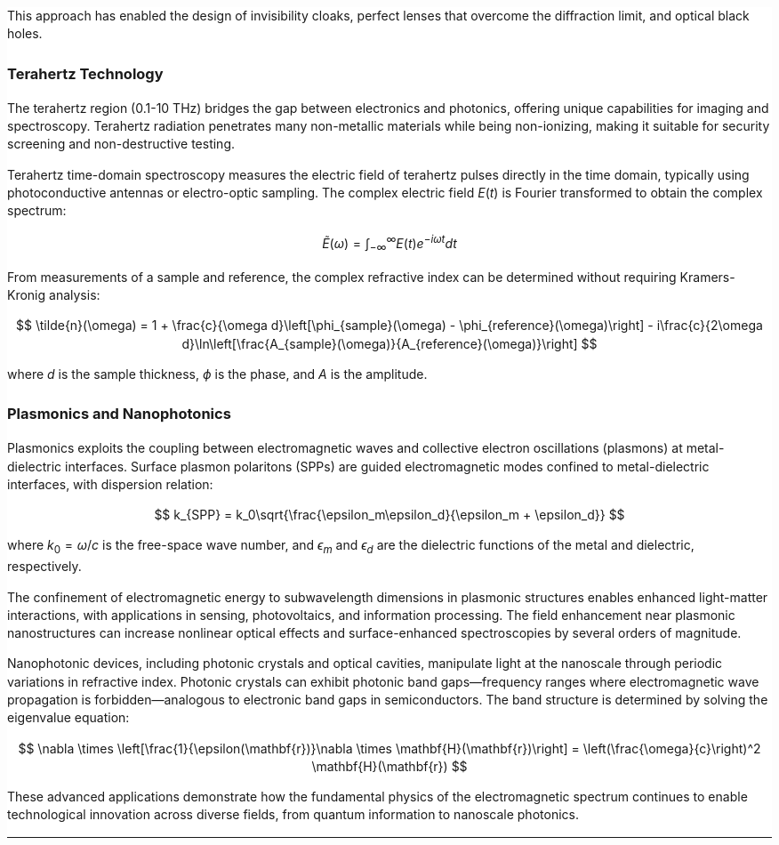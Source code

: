 This approach has enabled the design of invisibility cloaks, perfect lenses that overcome the diffraction limit, and optical black holes.

### Terahertz Technology

The terahertz region (0.1-10 THz) bridges the gap between electronics and photonics, offering unique capabilities for imaging and spectroscopy. Terahertz radiation penetrates many non-metallic materials while being non-ionizing, making it suitable for security screening and non-destructive testing.

Terahertz time-domain spectroscopy measures the electric field of terahertz pulses directly in the time domain, typically using photoconductive antennas or electro-optic sampling. The complex electric field $E(t)$ is Fourier transformed to obtain the complex spectrum:

$$
\tilde{E}(\omega) = \int_{-\infty}^{\infty} E(t)e^{-i\omega t} dt
$$

From measurements of a sample and reference, the complex refractive index can be determined without requiring Kramers-Kronig analysis:

$$
\tilde{n}(\omega) = 1 + \frac{c}{\omega d}\left[\phi_{sample}(\omega) - \phi_{reference}(\omega)\right] - i\frac{c}{2\omega d}\ln\left[\frac{A_{sample}(\omega)}{A_{reference}(\omega)}\right]
$$

where $d$ is the sample thickness, $\phi$ is the phase, and $A$ is the amplitude.

### Plasmonics and Nanophotonics

Plasmonics exploits the coupling between electromagnetic waves and collective electron oscillations (plasmons) at metal-dielectric interfaces. Surface plasmon polaritons (SPPs) are guided electromagnetic modes confined to metal-dielectric interfaces, with dispersion relation:

$$
k_{SPP} = k_0\sqrt{\frac{\epsilon_m\epsilon_d}{\epsilon_m + \epsilon_d}}
$$

where $k_0 = \omega/c$ is the free-space wave number, and $\epsilon_m$ and $\epsilon_d$ are the dielectric functions of the metal and dielectric, respectively.

The confinement of electromagnetic energy to subwavelength dimensions in plasmonic structures enables enhanced light-matter interactions, with applications in sensing, photovoltaics, and information processing. The field enhancement near plasmonic nanostructures can increase nonlinear optical effects and surface-enhanced spectroscopies by several orders of magnitude.

Nanophotonic devices, including photonic crystals and optical cavities, manipulate light at the nanoscale through periodic variations in refractive index. Photonic crystals can exhibit photonic band gaps—frequency ranges where electromagnetic wave propagation is forbidden—analogous to electronic band gaps in semiconductors. The band structure is determined by solving the eigenvalue equation:

$$
\nabla \times \left[\frac{1}{\epsilon(\mathbf{r})}\nabla \times \mathbf{H}(\mathbf{r})\right] = \left(\frac{\omega}{c}\right)^2 \mathbf{H}(\mathbf{r})
$$

These advanced applications demonstrate how the fundamental physics of the electromagnetic spectrum continues to enable technological innovation across diverse fields, from quantum information to nanoscale photonics.

---